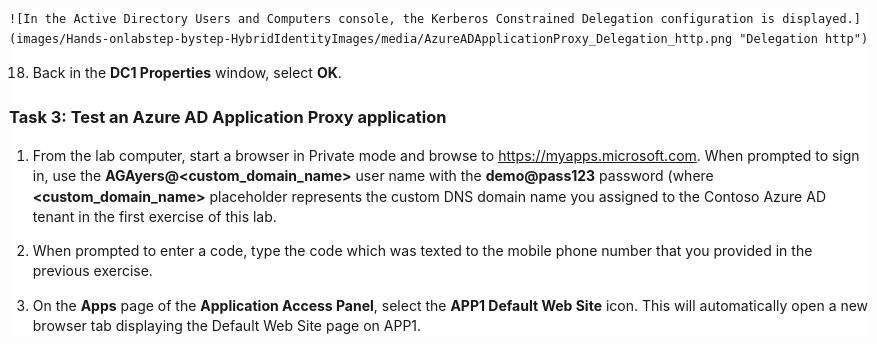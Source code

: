     ![In the Active Directory Users and Computers console, the Kerberos Constrained Delegation configuration is displayed.](images/Hands-onlabstep-bystep-HybridIdentityImages/media/AzureADApplicationProxy_Delegation_http.png "Delegation http")

18. Back in the **DC1 Properties** window, select **OK**.


### Task 3: Test an Azure AD Application Proxy application

1. From the lab computer, start a browser in Private mode and browse to <https://myapps.microsoft.com>. When prompted to sign in, use the **AGAyers\@<custom_domain_name>** user name with the **demo@pass123** password (where **<custom_domain_name>** placeholder represents the custom DNS domain name you assigned to the Contoso Azure AD tenant in the first exercise of this lab.

2. When prompted to enter a code, type the code which was texted to the mobile phone number that you provided in the previous exercise.

3. On the **Apps** page of the **Application Access Panel**, select the **APP1 Default Web Site** icon. This will automatically open a new browser tab displaying the Default Web Site page on APP1.
